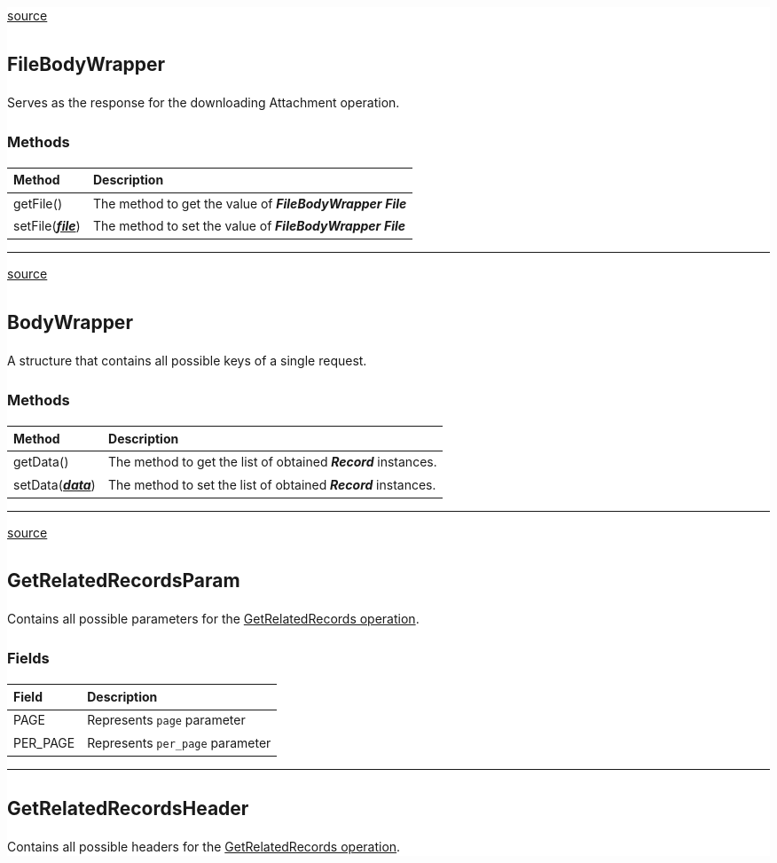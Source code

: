 [source](../../core/com/zoho/crm/api/related_records/response_wrapper.js)

## FileBodyWrapper

Serves as the response for the downloading Attachment operation.

### Methods

| Method                     | Description                                        |
| :------------------------- | :------------------------------------------------- |
| getFile() | The method to get the value of ***FileBodyWrapper File*** |
| setFile(***[file](../util/stream_wrapper.md#streamwrapper)***) | The method to set the value of ***FileBodyWrapper File*** |
----

[source](../../core/com/zoho/crm/api/related_records/file_body_wrapper.js)

## BodyWrapper

A structure that contains all possible keys of a single request.

### Methods

| Method                     | Description                                        |
| :------------------------- | :------------------------------------------------- |
| getData() | The method to get the list of obtained ***Record*** instances. |
| setData(***[data](record.md#record-1)***) | The method to set the list of obtained ***Record*** instances. |
----

[source](../../core/com/zoho/crm/api/related_records/body_wrapper.js)

## GetRelatedRecordsParam

Contains all possible parameters for the [GetRelatedRecords operation](../../core/com/zoho/crm/api/related_records/related_records_operations.js).

### Fields

| Field                      | Description                                        |
| :------------------------- | :------------------------------------------------- |
| PAGE | Represents `page` parameter |
| PER_PAGE | Represents `per_page` parameter |
----

## GetRelatedRecordsHeader

Contains all possible headers for the [GetRelatedRecords operation](../../core/com/zoho/crm/api/related_records/related_records_operations.js).
